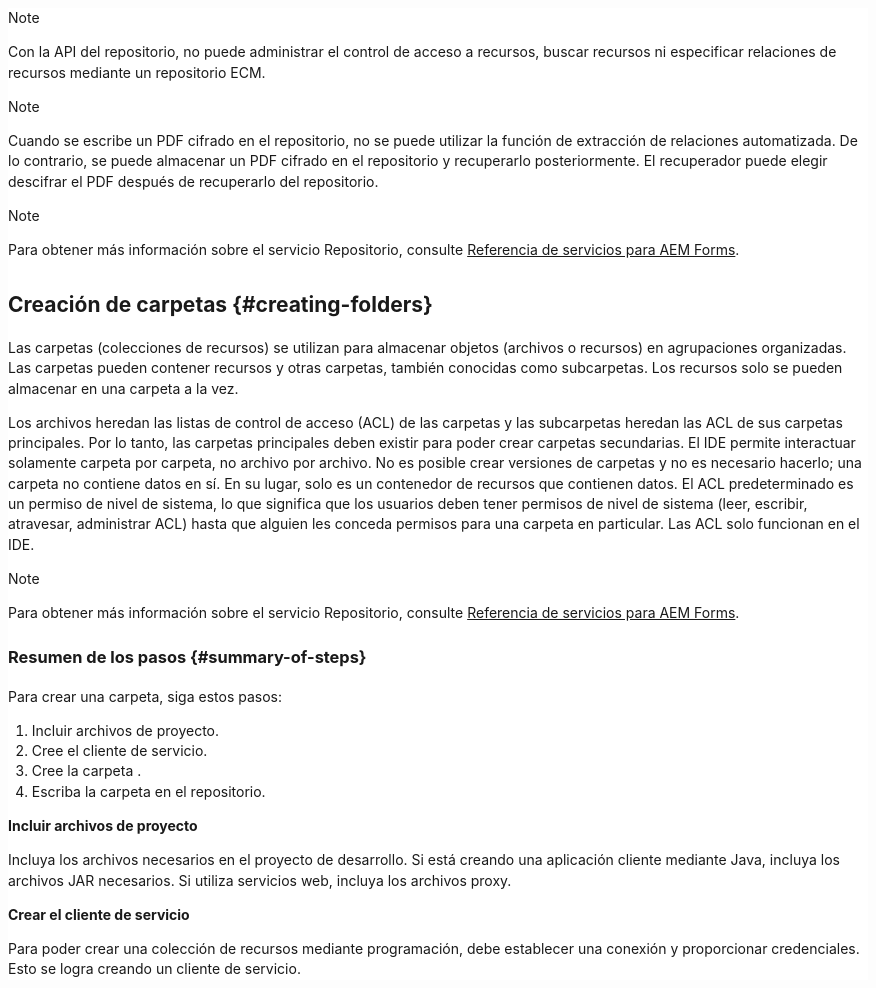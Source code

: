 >[!NOTE]
>
>Con la API del repositorio, no puede administrar el control de acceso a recursos, buscar recursos ni especificar relaciones de recursos mediante un repositorio ECM.

>[!NOTE]
>
>Cuando se escribe un PDF cifrado en el repositorio, no se puede utilizar la función de extracción de relaciones automatizada. De lo contrario, se puede almacenar un PDF cifrado en el repositorio y recuperarlo posteriormente. El recuperador puede elegir descifrar el PDF después de recuperarlo del repositorio.

>[!NOTE]
>
>Para obtener más información sobre el servicio Repositorio, consulte [Referencia de servicios para AEM Forms](https://www.adobe.com/go/learn_aemforms_services_63).

## Creación de carpetas {#creating-folders}

Las carpetas (colecciones de recursos) se utilizan para almacenar objetos (archivos o recursos) en agrupaciones organizadas. Las carpetas pueden contener recursos y otras carpetas, también conocidas como subcarpetas. Los recursos solo se pueden almacenar en una carpeta a la vez.

Los archivos heredan las listas de control de acceso (ACL) de las carpetas y las subcarpetas heredan las ACL de sus carpetas principales. Por lo tanto, las carpetas principales deben existir para poder crear carpetas secundarias. El IDE permite interactuar solamente carpeta por carpeta, no archivo por archivo. No es posible crear versiones de carpetas y no es necesario hacerlo; una carpeta no contiene datos en sí. En su lugar, solo es un contenedor de recursos que contienen datos. El ACL predeterminado es un permiso de nivel de sistema, lo que significa que los usuarios deben tener permisos de nivel de sistema (leer, escribir, atravesar, administrar ACL) hasta que alguien les conceda permisos para una carpeta en particular. Las ACL solo funcionan en el IDE.

>[!NOTE]
>
>Para obtener más información sobre el servicio Repositorio, consulte [Referencia de servicios para AEM Forms](https://www.adobe.com/go/learn_aemforms_services_63).

### Resumen de los pasos {#summary-of-steps}

Para crear una carpeta, siga estos pasos:

1. Incluir archivos de proyecto.
1. Cree el cliente de servicio.
1. Cree la carpeta .
1. Escriba la carpeta en el repositorio.

**Incluir archivos de proyecto**

Incluya los archivos necesarios en el proyecto de desarrollo. Si está creando una aplicación cliente mediante Java, incluya los archivos JAR necesarios. Si utiliza servicios web, incluya los archivos proxy.

**Crear el cliente de servicio**

Para poder crear una colección de recursos mediante programación, debe establecer una conexión y proporcionar credenciales. Esto se logra creando un cliente de servicio.
